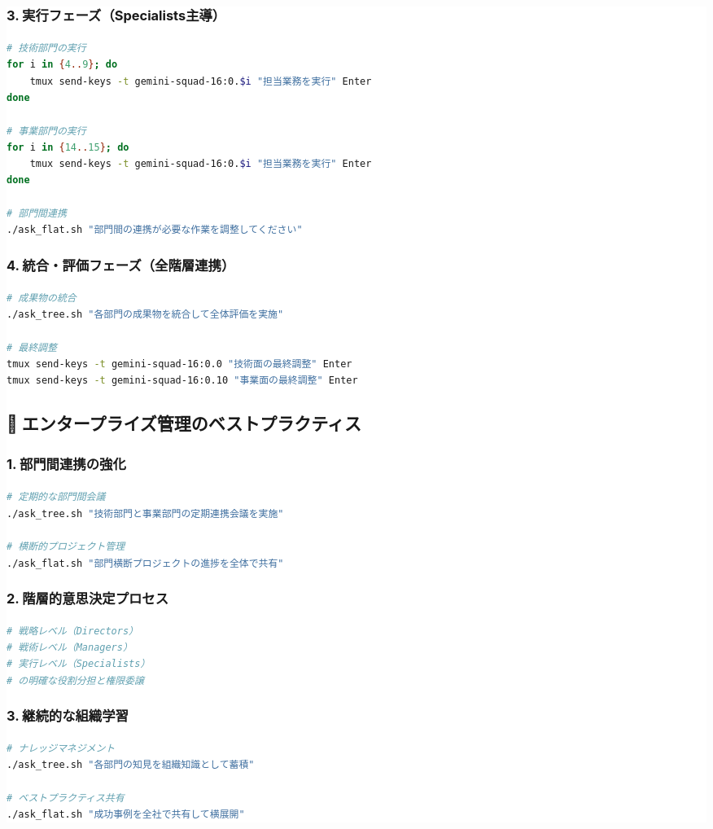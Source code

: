 ### 3. 実行フェーズ（Specialists主導）
```bash
# 技術部門の実行
for i in {4..9}; do
    tmux send-keys -t gemini-squad-16:0.$i "担当業務を実行" Enter
done

# 事業部門の実行
for i in {14..15}; do
    tmux send-keys -t gemini-squad-16:0.$i "担当業務を実行" Enter
done

# 部門間連携
./ask_flat.sh "部門間の連携が必要な作業を調整してください"
```

### 4. 統合・評価フェーズ（全階層連携）
```bash
# 成果物の統合
./ask_tree.sh "各部門の成果物を統合して全体評価を実施"

# 最終調整
tmux send-keys -t gemini-squad-16:0.0 "技術面の最終調整" Enter
tmux send-keys -t gemini-squad-16:0.10 "事業面の最終調整" Enter
```

## 🎯 エンタープライズ管理のベストプラクティス

### 1. 部門間連携の強化
```bash
# 定期的な部門間会議
./ask_tree.sh "技術部門と事業部門の定期連携会議を実施"

# 横断的プロジェクト管理
./ask_flat.sh "部門横断プロジェクトの進捗を全体で共有"
```

### 2. 階層的意思決定プロセス
```bash
# 戦略レベル（Directors）
# 戦術レベル（Managers）
# 実行レベル（Specialists）
# の明確な役割分担と権限委譲
```

### 3. 継続的な組織学習
```bash
# ナレッジマネジメント
./ask_tree.sh "各部門の知見を組織知識として蓄積"

# ベストプラクティス共有
./ask_flat.sh "成功事例を全社で共有して横展開"
```
